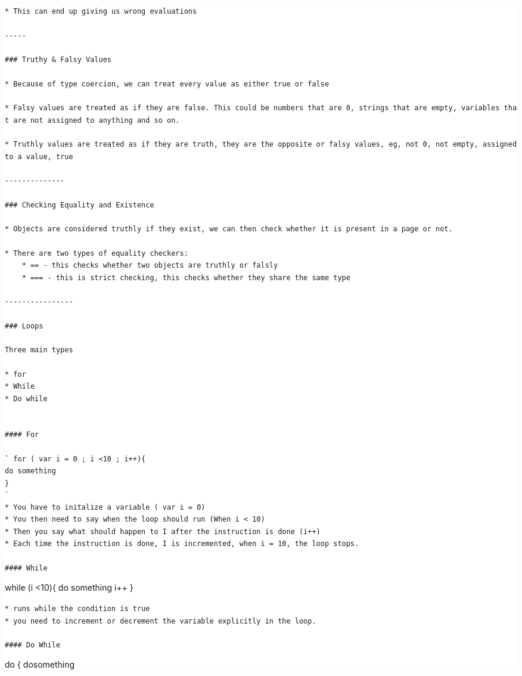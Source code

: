```
* This can end up giving us wrong evaluations

-----

### Truthy & Falsy Values

* Because of type coercion, we can treat every value as either true or false

* Falsy values are treated as if they are false. This could be numbers that are 0, strings that are empty, variables that are not assigned to anything and so on.

* Truthly values are treated as if they are truth, they are the opposite or falsy values, eg, not 0, not empty, assigned to a value, true

--------------

### Checking Equality and Existence

* Objects are considered truthly if they exist, we can then check whether it is present in a page or not.

* There are two types of equality checkers:
	* == - this checks whether two objects are truthly or falsly
	* === - this is strict checking, this checks whether they share the same type 

----------------

### Loops

Three main types

* for
* While 
* Do while


#### For

` for ( var i = 0 ; i <10 ; i++){
do something
}
`
* You have to initalize a variable ( var i = 0)
* You then need to say when the loop should run (When i < 10)
* Then you say what should happen to I after the instruction is done (i++)
* Each time the instruction is done, I is incremented, when i = 10, the loop stops.

#### While

```
while (i <10){
do something
i++
}
```
* runs while the condition is true
* you need to increment or decrement the variable explicitly in the loop.

#### Do While

``` 
do {
dosomething